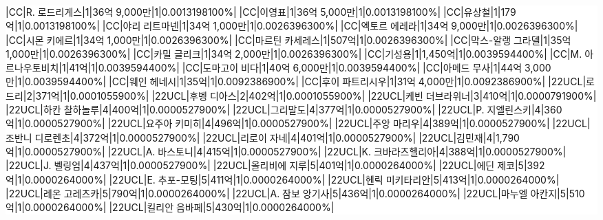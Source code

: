 |CC|R. 로드리게스|1|36억 9,000만|1|0.0013198100%|
|CC|이영표|1|36억 5,000만|1|0.0013198100%|
|CC|유상철|1|179억|1|0.0013198100%|
|CC|야리 리트마넨|1|34억 1,000만|1|0.0026396300%|
|CC|엑토르 에레라|1|34억 9,000만|1|0.0026396300%|
|CC|시몬 키에르|1|34억 1,000만|1|0.0026396300%|
|CC|마르틴 카세레스|1|507억|1|0.0026396300%|
|CC|막스-알랭 그라델|1|35억 1,000만|1|0.0026396300%|
|CC|카밀 글리크|1|34억 2,000만|1|0.0026396300%|
|CC|기성용|1|1,450억|1|0.0039594400%|
|CC|M. 아르나우토비치|1|41억|1|0.0039594400%|
|CC|도마고이 비다|1|40억 6,000만|1|0.0039594400%|
|CC|아메드 무사|1|44억 3,000만|1|0.0039594400%|
|CC|웨인 헤네시|1|35억|1|0.0092386900%|
|CC|후이 파트리시우|1|31억 4,000만|1|0.0092386900%|
|22UCL|로드리|2|371억|1|0.0001055900%|
|22UCL|후벵 디아스|2|402억|1|0.0001055900%|
|22UCL|케빈 더브라위너|3|410억|1|0.0000791900%|
|22UCL|하칸 찰하놀루|4|400억|1|0.0000527900%|
|22UCL|그리말도|4|377억|1|0.0000527900%|
|22UCL|P. 지엘린스키|4|360억|1|0.0000527900%|
|22UCL|요주아 키미히|4|496억|1|0.0000527900%|
|22UCL|주앙 마리우|4|389억|1|0.0000527900%|
|22UCL|조반니 디로렌초|4|372억|1|0.0000527900%|
|22UCL|리로이 자네|4|401억|1|0.0000527900%|
|22UCL|김민재|4|1,790억|1|0.0000527900%|
|22UCL|A. 바스토니|4|415억|1|0.0000527900%|
|22UCL|K. 크바라츠헬리아|4|388억|1|0.0000527900%|
|22UCL|J. 벨링엄|4|437억|1|0.0000527900%|
|22UCL|올리비에 지루|5|401억|1|0.0000264000%|
|22UCL|에딘 제코|5|392억|1|0.0000264000%|
|22UCL|E. 추포-모팅|5|411억|1|0.0000264000%|
|22UCL|헨릭 미키타리안|5|413억|1|0.0000264000%|
|22UCL|레온 고레츠카|5|790억|1|0.0000264000%|
|22UCL|A. 잠보 앙기사|5|436억|1|0.0000264000%|
|22UCL|마누엘 아칸지|5|510억|1|0.0000264000%|
|22UCL|킬리안 음바페|5|430억|1|0.0000264000%|